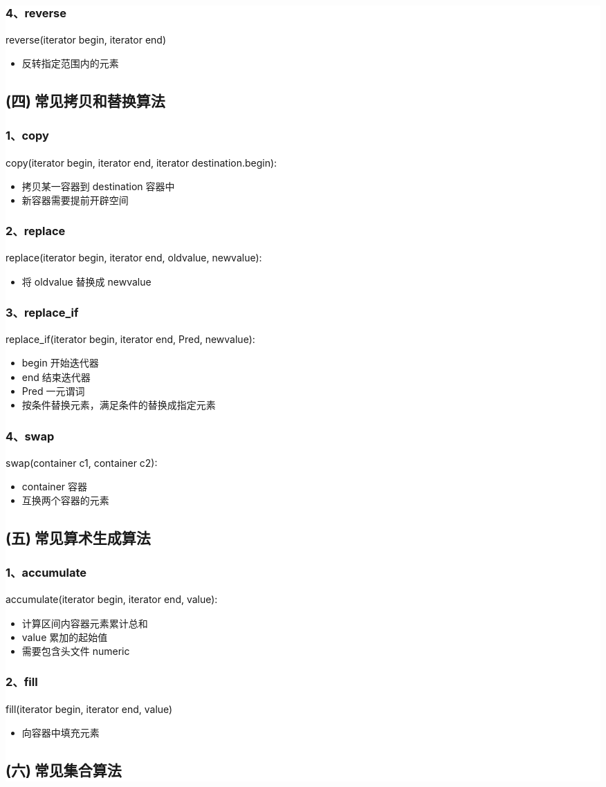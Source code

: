 ### 4、reverse

reverse(iterator begin, iterator end)

- 反转指定范围内的元素

## (四) 常见拷贝和替换算法

### 1、copy

copy(iterator begin, iterator end, iterator destination.begin):

- 拷贝某一容器到 destination 容器中
- 新容器需要提前开辟空间

### 2、replace

replace(iterator begin, iterator end, oldvalue, newvalue):

- 将 oldvalue 替换成 newvalue

### 3、replace_if

replace_if(iterator begin, iterator end, Pred, newvalue):

- begin 开始迭代器
- end 结束迭代器
- Pred 一元谓词
- 按条件替换元素，满足条件的替换成指定元素

### 4、swap

swap(container c1, container c2):

- container 容器
- 互换两个容器的元素

## (五) 常见算术生成算法

### 1、accumulate

accumulate(iterator begin, iterator end, value):

- 计算区间内容器元素累计总和
- value 累加的起始值
- 需要包含头文件 numeric

### 2、fill

fill(iterator begin, iterator end, value)

- 向容器中填充元素

## (六) 常见集合算法
